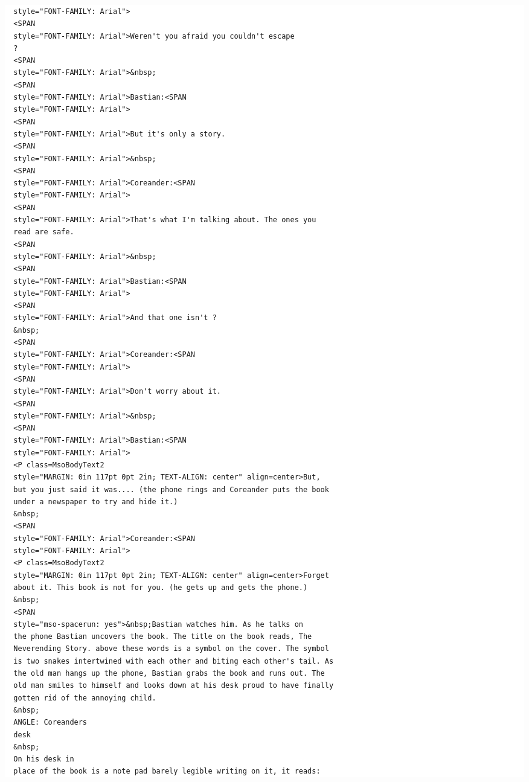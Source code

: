       style="FONT-FAMILY: Arial">
      <SPAN 
      style="FONT-FAMILY: Arial">Weren't you afraid you couldn't escape 
      ?
      <SPAN 
      style="FONT-FAMILY: Arial">&nbsp;
      <SPAN 
      style="FONT-FAMILY: Arial">Bastian:<SPAN 
      style="FONT-FAMILY: Arial">
      <SPAN 
      style="FONT-FAMILY: Arial">But it's only a story.
      <SPAN 
      style="FONT-FAMILY: Arial">&nbsp;
      <SPAN 
      style="FONT-FAMILY: Arial">Coreander:<SPAN 
      style="FONT-FAMILY: Arial">
      <SPAN 
      style="FONT-FAMILY: Arial">That's what I'm talking about. The ones you 
      read are safe.
      <SPAN 
      style="FONT-FAMILY: Arial">&nbsp;
      <SPAN 
      style="FONT-FAMILY: Arial">Bastian:<SPAN 
      style="FONT-FAMILY: Arial">
      <SPAN 
      style="FONT-FAMILY: Arial">And that one isn't ?
      &nbsp;
      <SPAN 
      style="FONT-FAMILY: Arial">Coreander:<SPAN 
      style="FONT-FAMILY: Arial">
      <SPAN 
      style="FONT-FAMILY: Arial">Don't worry about it.
      <SPAN 
      style="FONT-FAMILY: Arial">&nbsp;
      <SPAN 
      style="FONT-FAMILY: Arial">Bastian:<SPAN 
      style="FONT-FAMILY: Arial">
      <P class=MsoBodyText2 
      style="MARGIN: 0in 117pt 0pt 2in; TEXT-ALIGN: center" align=center>But, 
      but you just said it was.... (the phone rings and Coreander puts the book 
      under a newspaper to try and hide it.)
      &nbsp;
      <SPAN 
      style="FONT-FAMILY: Arial">Coreander:<SPAN 
      style="FONT-FAMILY: Arial">
      <P class=MsoBodyText2 
      style="MARGIN: 0in 117pt 0pt 2in; TEXT-ALIGN: center" align=center>Forget 
      about it. This book is not for you. (he gets up and gets the phone.)
      &nbsp;
      <SPAN 
      style="mso-spacerun: yes">&nbsp;Bastian watches him. As he talks on 
      the phone Bastian uncovers the book. The title on the book reads, The 
      Neverending Story. above these words is a symbol on the cover. The symbol 
      is two snakes intertwined with each other and biting each other's tail. As 
      the old man hangs up the phone, Bastian grabs the book and runs out. The 
      old man smiles to himself and looks down at his desk proud to have finally 
      gotten rid of the annoying child.
      &nbsp;
      ANGLE: Coreanders 
      desk
      &nbsp;
      On his desk in 
      place of the book is a note pad barely legible writing on it, it reads: 
      